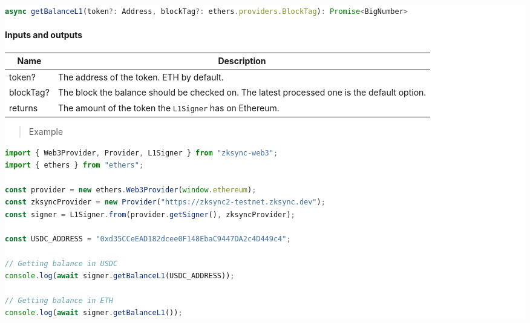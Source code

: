 ```typescript
async getBalanceL1(token?: Address, blockTag?: ethers.providers.BlockTag): Promise<BigNumber>
```

#### Inputs and outputs

| Name                | Description                                                                                 |
| ------------------- | ------------------------------------------------------------------------------------------- |
| token?    | The address of the token. ETH by default.                                                   |
| blockTag? | The block the balance should be checked on. The latest processed one is the default option. |
| returns             | The amount of the token the `L1Signer` has on Ethereum.                                     |

> Example

```typescript
import { Web3Provider, Provider, L1Signer } from "zksync-web3";
import { ethers } from "ethers";

const provider = new ethers.Web3Provider(window.ethereum);
const zksyncProvider = new Provider("https://zksync2-testnet.zksync.dev");
const signer = L1Signer.from(provider.getSigner(), zksyncProvider);

const USDC_ADDRESS = "0xd35CCeEAD182dcee0F148EbaC9447DA2c4D449c4";

// Getting balance in USDC
console.log(await signer.getBalanceL1(USDC_ADDRESS));

// Getting balance in ETH
console.log(await signer.getBalanceL1());
```
